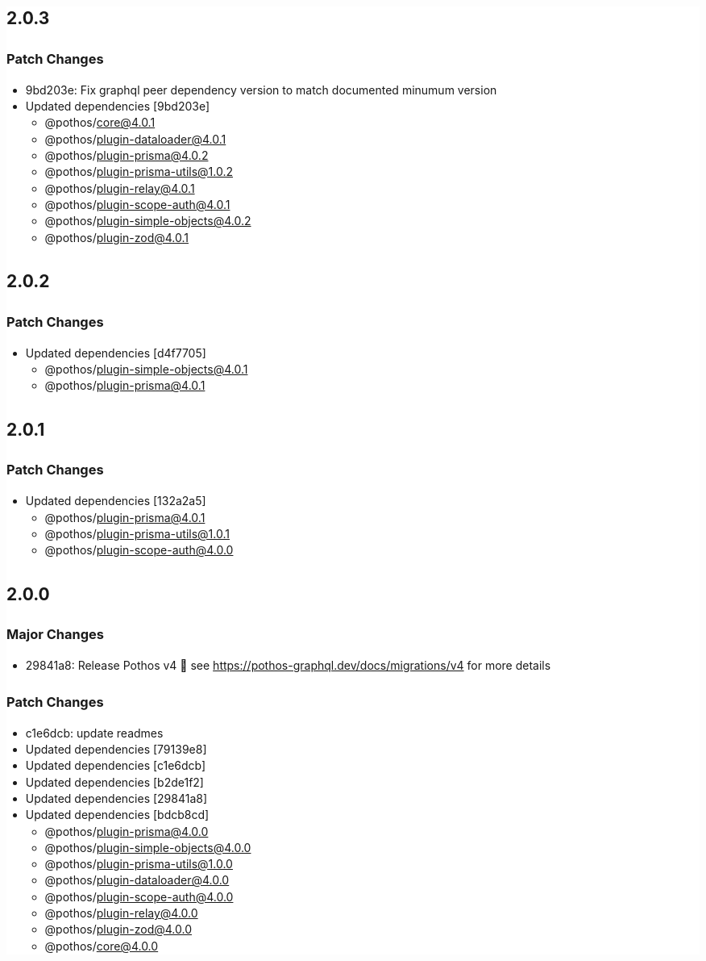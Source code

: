 ## 2.0.3

### Patch Changes

- 9bd203e: Fix graphql peer dependency version to match documented minumum version
- Updated dependencies [9bd203e]
  - @pothos/core@4.0.1
  - @pothos/plugin-dataloader@4.0.1
  - @pothos/plugin-prisma@4.0.2
  - @pothos/plugin-prisma-utils@1.0.2
  - @pothos/plugin-relay@4.0.1
  - @pothos/plugin-scope-auth@4.0.1
  - @pothos/plugin-simple-objects@4.0.2
  - @pothos/plugin-zod@4.0.1

## 2.0.2

### Patch Changes

- Updated dependencies [d4f7705]
  - @pothos/plugin-simple-objects@4.0.1
  - @pothos/plugin-prisma@4.0.1

## 2.0.1

### Patch Changes

- Updated dependencies [132a2a5]
  - @pothos/plugin-prisma@4.0.1
  - @pothos/plugin-prisma-utils@1.0.1
  - @pothos/plugin-scope-auth@4.0.0

## 2.0.0

### Major Changes

- 29841a8: Release Pothos v4 🎉 see https://pothos-graphql.dev/docs/migrations/v4 for more details

### Patch Changes

- c1e6dcb: update readmes
- Updated dependencies [79139e8]
- Updated dependencies [c1e6dcb]
- Updated dependencies [b2de1f2]
- Updated dependencies [29841a8]
- Updated dependencies [bdcb8cd]
  - @pothos/plugin-prisma@4.0.0
  - @pothos/plugin-simple-objects@4.0.0
  - @pothos/plugin-prisma-utils@1.0.0
  - @pothos/plugin-dataloader@4.0.0
  - @pothos/plugin-scope-auth@4.0.0
  - @pothos/plugin-relay@4.0.0
  - @pothos/plugin-zod@4.0.0
  - @pothos/core@4.0.0
